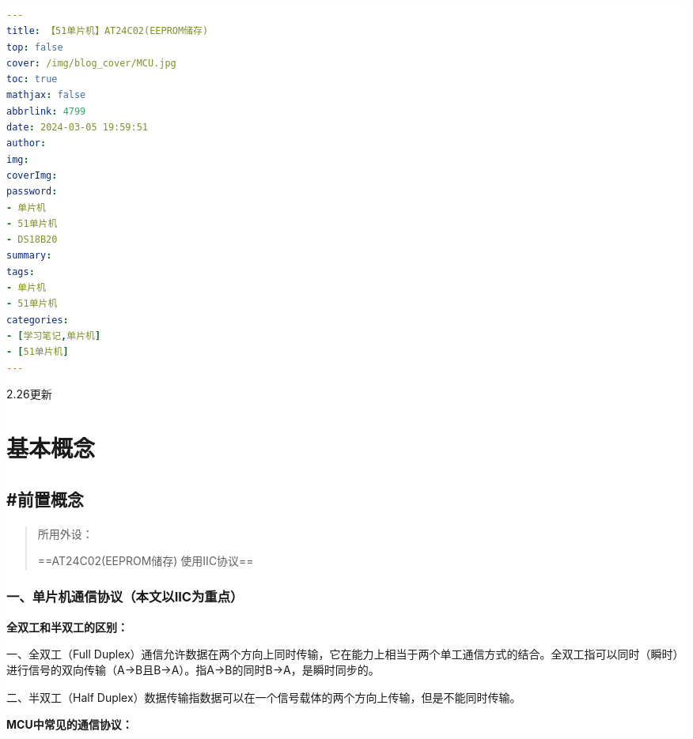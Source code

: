 ```yaml
---
title: 【51单片机】AT24C02(EEPROM储存)
top: false
cover: /img/blog_cover/MCU.jpg
toc: true
mathjax: false
abbrlink: 4799
date: 2024-03-05 19:59:51
author:
img:
coverImg:
password:
- 单片机
- 51单片机
- DS18B20
summary:
tags:
- 单片机
- 51单片机
categories:
- [学习笔记,单片机]
- [51单片机]
---
```


2.26更新

# 基本概念

## #前置概念

> 所用外设：
>
> ==AT24C02(EEPROM储存) 使用IIC协议==

### 一、单片机通信协议（本文以IIC为重点）

**全双工和半双工的区别：**

一、全双工（Full Duplex）通信允许数据在两个方向上同时传输，它在能力上相当于两个单工通信方式的结合。全双工指可以同时（瞬时）进行信号的双向传输（A→B且B→A）。指A→B的同时B→A，是瞬时同步的。

二、半双工（Half Duplex）数据传输指数据可以在一个信号载体的两个方向上传输，但是不能同时传输。

**MCU中常见的通信协议：**
